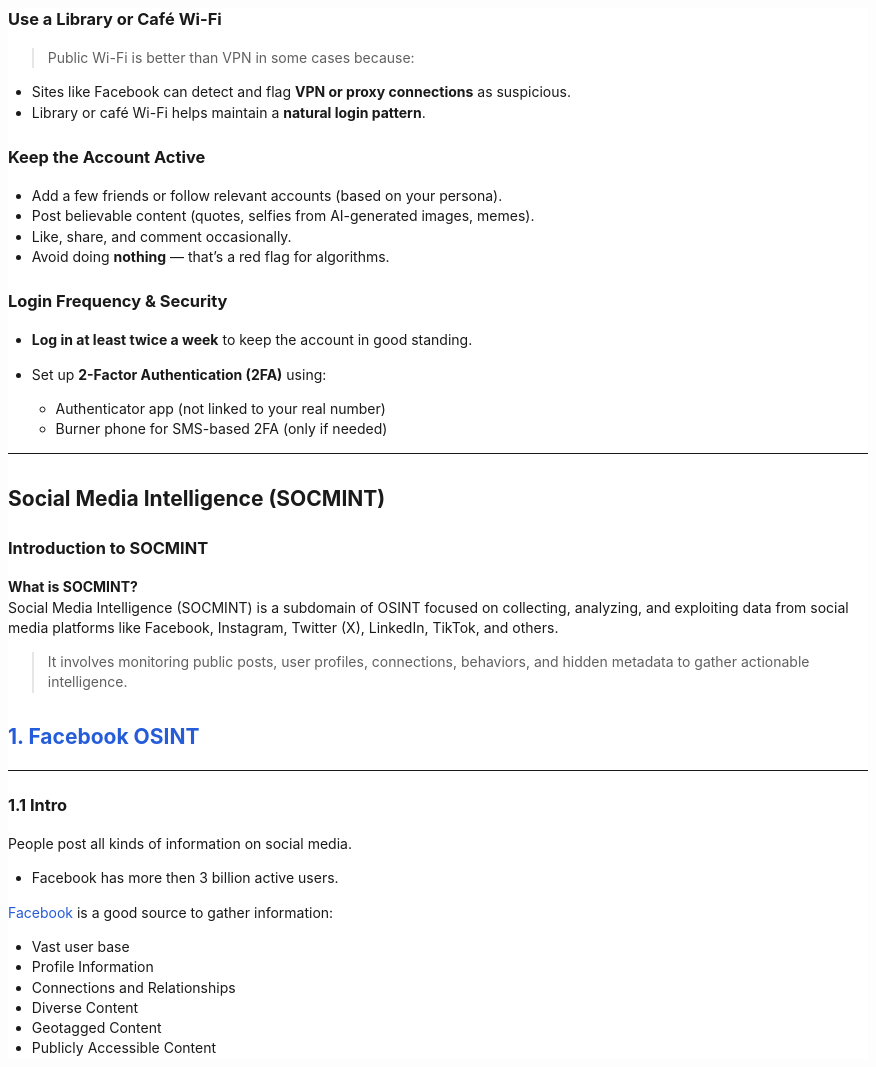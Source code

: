 ### **Use a Library or Café Wi-Fi**

> Public Wi-Fi is better than VPN in some cases because:

- Sites like Facebook can detect and flag **VPN or proxy connections** as suspicious.
- Library or café Wi-Fi helps maintain a **natural login pattern**.

### **Keep the Account Active**

- Add a few friends or follow relevant accounts (based on your persona).
- Post believable content (quotes, selfies from AI-generated images, memes).
- Like, share, and comment occasionally.
- Avoid doing **nothing** — that’s a red flag for algorithms.

### **Login Frequency & Security**

- **Log in at least twice a week** to keep the account in good standing.
    
- Set up **2-Factor Authentication (2FA)** using:
    
    - Authenticator app (not linked to your real number)
    - Burner phone for SMS-based 2FA (only if needed)

* * *

## Social Media Intelligence (SOCMINT)

### Introduction to SOCMINT

**What is SOCMINT?**  
Social Media Intelligence (SOCMINT) is a subdomain of OSINT focused on collecting, analyzing, and exploiting data from social media platforms like Facebook, Instagram, Twitter (X), LinkedIn, TikTok, and others.

> It involves monitoring public posts, user profiles, connections, behaviors, and hidden metadata to gather actionable intelligence.

## <span style="color: rgb(37, 92, 217);">1\. Facebook OSINT</span>

* * *

### 1.1 Intro

People post all kinds of information on social media.

- Facebook has more then 3 billion active users.

<span style="color: rgb(37, 92, 217);">Facebook</span> is a good source to gather information:

- Vast user base
- Profile Information
- Connections and Relationships
- Diverse Content
- Geotagged Content
- Publicly Accessible Content
